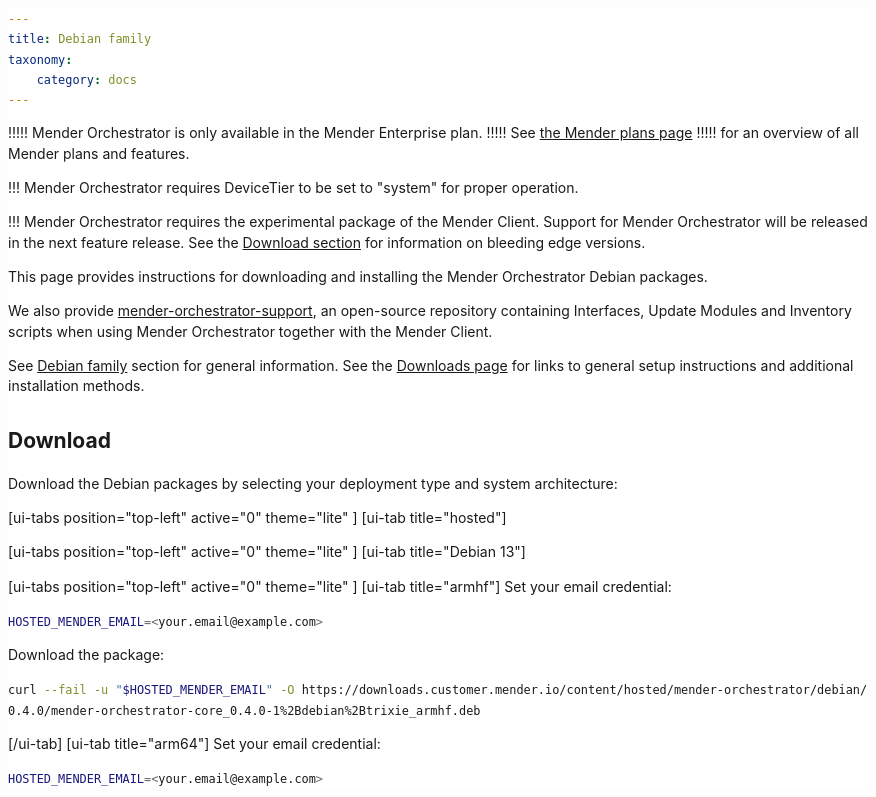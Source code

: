 ```yaml
---
title: Debian family
taxonomy:
    category: docs
---
```


!!!!! Mender Orchestrator is only available in the Mender Enterprise plan.
!!!!! See [the Mender plans page](https://mender.io/pricing/plans?target=_blank)
!!!!! for an overview of all Mender plans and features.

!!! Mender Orchestrator requires DeviceTier to be set to "system" for proper operation.

!!! Mender Orchestrator requires the experimental package of the Mender Client. Support for Mender Orchestrator will be released in the next feature release. See the [Download section](../../../12.Downloads/02.Device-components/docs.md) for information on bleeding edge versions.

This page provides instructions for downloading and installing the Mender Orchestrator Debian packages.

We also provide [mender-orchestrator-support](https://github.com/mendersoftware/mender-orchestrator-support),
an open-source repository containing Interfaces, Update Modules and Inventory scripts when
using Mender Orchestrator together with the Mender Client.

See [Debian family](../../../04.Operating-System-updates-Debian-family) section for general information.
See the [Downloads page](../../../12.Downloads/chapter.md) for links to general setup instructions and additional installation methods.

## Download

Download the Debian packages by selecting your deployment type and system architecture:

[ui-tabs position="top-left" active="0" theme="lite" ]
[ui-tab title="hosted"]

[ui-tabs position="top-left" active="0" theme="lite" ]
[ui-tab title="Debian 13"]

[ui-tabs position="top-left" active="0" theme="lite" ]
[ui-tab title="armhf"]
Set your email credential:
```bash
HOSTED_MENDER_EMAIL=<your.email@example.com>
```

Download the package:

```bash
curl --fail -u "$HOSTED_MENDER_EMAIL" -O https://downloads.customer.mender.io/content/hosted/mender-orchestrator/debian/0.4.0/mender-orchestrator-core_0.4.0-1%2Bdebian%2Btrixie_armhf.deb
```
[/ui-tab]
[ui-tab title="arm64"]
Set your email credential:
```bash
HOSTED_MENDER_EMAIL=<your.email@example.com>
```
